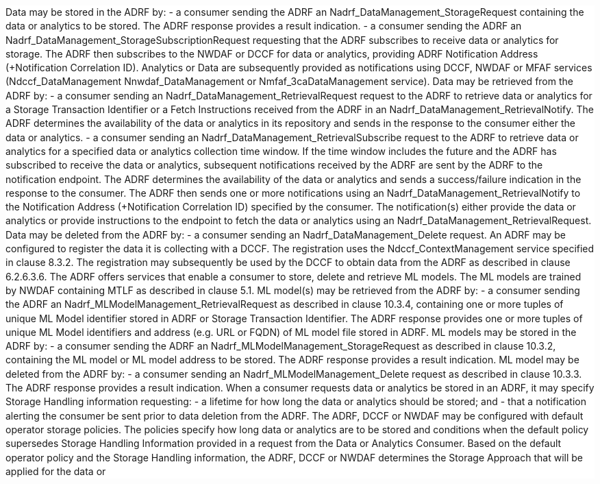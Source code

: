 Data may be stored in the ADRF by:
\- a consumer sending the ADRF an Nadrf_DataManagement_StorageRequest
containing the data or analytics to be stored. The ADRF response provides a
result indication.
\- a consumer sending the ADRF an
Nadrf_DataManagement_StorageSubscriptionRequest requesting that the ADRF
subscribes to receive data or analytics for storage. The ADRF then subscribes
to the NWDAF or DCCF for data or analytics, providing ADRF Notification
Address (+Notification Correlation ID). Analytics or Data are subsequently
provided as notifications using DCCF, NWDAF or MFAF services
(Ndccf_DataManagement Nnwdaf_DataManagement or Nmfaf_3caDataManagement
service).
Data may be retrieved from the ADRF by:
\- a consumer sending an Nadrf_DataManagement_RetrievalRequest request to the
ADRF to retrieve data or analytics for a Storage Transaction Identifier or a
Fetch Instructions received from the ADRF in an
Nadrf_DataManagement_RetrievalNotify. The ADRF determines the availability of
the data or analytics in its repository and sends in the response to the
consumer either the data or analytics.
\- a consumer sending an Nadrf_DataManagement_RetrievalSubscribe request to
the ADRF to retrieve data or analytics for a specified data or analytics
collection time window. If the time window includes the future and the ADRF
has subscribed to receive the data or analytics, subsequent notifications
received by the ADRF are sent by the ADRF to the notification endpoint.
The ADRF determines the availability of the data or analytics and sends a
success/failure indication in the response to the consumer. The ADRF then
sends one or more notifications using an Nadrf_DataManagement_RetrievalNotify
to the Notification Address (+Notification Correlation ID) specified by the
consumer. The notification(s) either provide the data or analytics or provide
instructions to the endpoint to fetch the data or analytics using an
Nadrf_DataManagement_RetrievalRequest.
Data may be deleted from the ADRF by:
\- a consumer sending an Nadrf_DataManagement_Delete request.
An ADRF may be configured to register the data it is collecting with a DCCF.
The registration uses the Ndccf_ContextManagement service specified in clause
8.3.2. The registration may subsequently be used by the DCCF to obtain data
from the ADRF as described in clause 6.2.6.3.6.
The ADRF offers services that enable a consumer to store, delete and retrieve
ML models. The ML models are trained by NWDAF containing MTLF as described in
clause 5.1.
ML model(s) may be retrieved from the ADRF by:
\- a consumer sending the ADRF an Nadrf_MLModelManagement_RetrievalRequest as
described in clause 10.3.4, containing one or more tuples of unique ML Model
identifier stored in ADRF or Storage Transaction Identifier. The ADRF response
provides one or more tuples of unique ML Model identifiers and address (e.g.
URL or FQDN) of ML model file stored in ADRF.
ML models may be stored in the ADRF by:
\- a consumer sending the ADRF an Nadrf_MLModelManagement_StorageRequest as
described in clause 10.3.2, containing the ML model or ML model address to be
stored. The ADRF response provides a result indication.
ML model may be deleted from the ADRF by:
\- a consumer sending an Nadrf_MLModelManagement_Delete request as described
in clause 10.3.3. The ADRF response provides a result indication.
When a consumer requests data or analytics be stored in an ADRF, it may
specify Storage Handling information requesting:
\- a lifetime for how long the data or analytics should be stored; and
\- that a notification alerting the consumer be sent prior to data deletion
from the ADRF.
The ADRF, DCCF or NWDAF may be configured with default operator storage
policies. The policies specify how long data or analytics are to be stored and
conditions when the default policy supersedes Storage Handling Information
provided in a request from the Data or Analytics Consumer. Based on the
default operator policy and the Storage Handling information, the ADRF, DCCF
or NWDAF determines the Storage Approach that will be applied for the data or